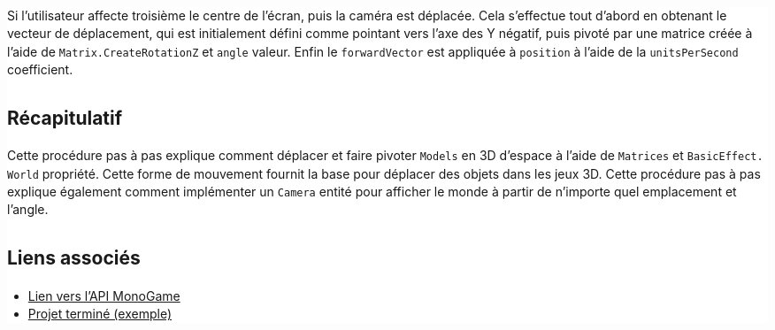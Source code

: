 Si l’utilisateur affecte troisième le centre de l’écran, puis la caméra est déplacée. Cela s’effectue tout d’abord en obtenant le vecteur de déplacement, qui est initialement défini comme pointant vers l’axe des Y négatif, puis pivoté par une matrice créée à l’aide de `Matrix.CreateRotationZ` et `angle` valeur. Enfin le `forwardVector` est appliquée à `position` à l’aide de la `unitsPerSecond` coefficient.

## <a name="summary"></a>Récapitulatif

Cette procédure pas à pas explique comment déplacer et faire pivoter `Models` en 3D d’espace à l’aide de `Matrices` et `BasicEffect.World` propriété. Cette forme de mouvement fournit la base pour déplacer des objets dans les jeux 3D. Cette procédure pas à pas explique également comment implémenter un `Camera` entité pour afficher le monde à partir de n’importe quel emplacement et l’angle.

## <a name="related-links"></a>Liens associés

- [Lien vers l’API MonoGame](http://www.monogame.net/documentation/?page=api)
- [Projet terminé (exemple)](https://developer.xamarin.com/samples/monodroid/MonoGame3DCamera/)
